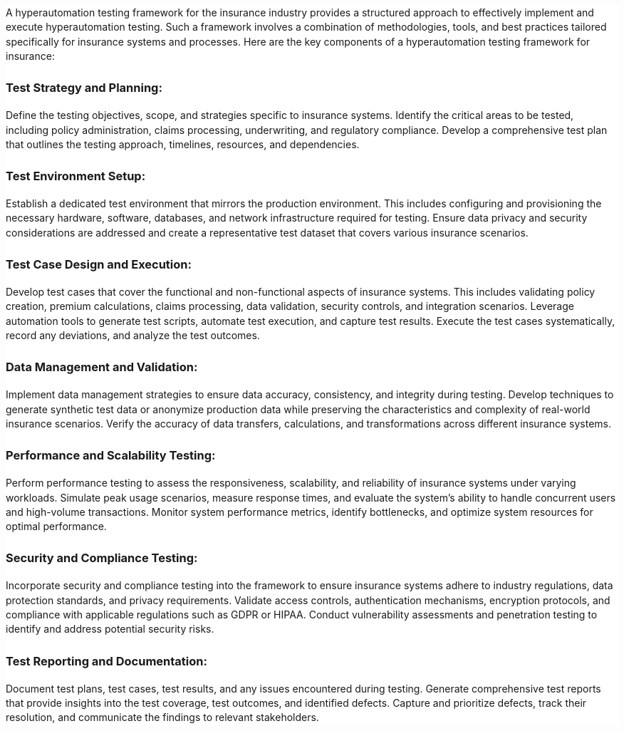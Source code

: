 A hyperautomation testing framework for the insurance industry provides a structured approach to effectively implement and execute hyperautomation testing. Such a framework involves a combination of methodologies, tools, and best practices tailored specifically for insurance systems and processes. Here are the key components of a hyperautomation testing framework for insurance:

### **Test Strategy and Planning:**

Define the testing objectives, scope, and strategies specific to insurance systems. Identify the critical areas to be tested, including policy administration, claims processing, underwriting, and regulatory compliance. Develop a comprehensive test plan that outlines the testing approach, timelines, resources, and dependencies.

### **Test Environment Setup:**

Establish a dedicated test environment that mirrors the production environment. This includes configuring and provisioning the necessary hardware, software, databases, and network infrastructure required for testing. Ensure data privacy and security considerations are addressed and create a representative test dataset that covers various insurance scenarios.

### **Test Case Design and Execution:**

Develop test cases that cover the functional and non-functional aspects of insurance systems. This includes validating policy creation, premium calculations, claims processing, data validation, security controls, and integration scenarios. Leverage automation tools to generate test scripts, automate test execution, and capture test results. Execute the test cases systematically, record any deviations, and analyze the test outcomes.

### **Data Management and Validation:**

Implement data management strategies to ensure data accuracy, consistency, and integrity during testing. Develop techniques to generate synthetic test data or anonymize production data while preserving the characteristics and complexity of real-world insurance scenarios. Verify the accuracy of data transfers, calculations, and transformations across different insurance systems.

### **Performance and Scalability Testing:**

Perform performance testing to assess the responsiveness, scalability, and reliability of insurance systems under varying workloads. Simulate peak usage scenarios, measure response times, and evaluate the system’s ability to handle concurrent users and high-volume transactions. Monitor system performance metrics, identify bottlenecks, and optimize system resources for optimal performance.

### **Security and Compliance Testing:**

Incorporate security and compliance testing into the framework to ensure insurance systems adhere to industry regulations, data protection standards, and privacy requirements. Validate access controls, authentication mechanisms, encryption protocols, and compliance with applicable regulations such as GDPR or HIPAA. Conduct vulnerability assessments and penetration testing to identify and address potential security risks.

### **Test Reporting and Documentation:**

Document test plans, test cases, test results, and any issues encountered during testing. Generate comprehensive test reports that provide insights into the test coverage, test outcomes, and identified defects. Capture and prioritize defects, track their resolution, and communicate the findings to relevant stakeholders.
